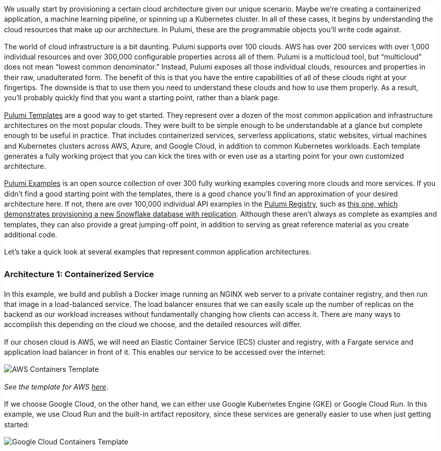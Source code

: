 We usually start by provisioning a certain cloud architecture given our unique scenario. Maybe we’re creating a containerized application, a machine learning pipeline, or spinning up a Kubernetes cluster. In all of these cases, it begins by understanding the cloud resources that make up our architecture. In Pulumi, these are the programmable objects you’ll write code against.

The world of cloud infrastructure is a bit daunting. Pulumi supports over 100 clouds. AWS has over 200 services with over 1,000 individual resources and over 300,000 configurable properties across all of them. Pulumi is a multicloud tool, but “multicloud” does not mean “lowest common denominator.” Instead, Pulumi exposes all those individual clouds, resources and properties in their raw, unadulterated form. The benefit of this is that you have the entire capabilities of all of these clouds right at your fingertips. The downside is that to use them you need to understand these clouds and how to use them properly. As a result, you’ll probably quickly find that you want a starting point, rather than a blank page.

[Pulumi Templates](/templates/) are a good way to get started. They represent over a dozen of the most common application and infrastructure architectures on the most popular clouds. They were built to be simple enough to be understandable at a glance but complete enough to be useful in practice. That includes containerized services, serverless applications, static websites, virtual machines and Kubernetes clusters across AWS, Azure, and Google Cloud, in addition to common Kubernetes workloads. Each template generates a fully working project that you can kick the tires with or even use as a starting point for your own customized architecture.

[Pulumi Examples](https://github.com/pulumi/examples) is an open source collection of over 300 fully working examples covering more clouds and more services. If you didn’t find a good starting point with the templates, there is a good chance you’ll find an approximation of your desired architecture here. If not, there are over 100,000 individual API examples in the [Pulumi Registry](/registry/), such as [this one, which demonstrates provisioning a new Snowflake database with replication](/registry/packages/snowflake/api-docs/database/#example-usage). Although these aren’t always as complete as examples and templates, they can also provide a great jumping-off point, in addition to serving as great reference material as you create additional code.

Let’s take a quick look at several examples that represent common application architectures.

### Architecture 1: Containerized Service

In this example, we build and publish a Docker image running an NGINX web server to a private container registry, and then run that image in a load-balanced service. The load balancer ensures that we can easily scale up the number of replicas on the backend as our workload increases without fundamentally changing how clients can access it. There are many ways to accomplish this depending on the cloud we choose, and the detailed resources will differ.

If our chosen cloud is AWS, we will need an Elastic Container Service (ECS) cluster and registry, with a Fargate service and application load balancer in front of it. This enables our service to be accessed over the internet:

![AWS Containers Template](/templates/container-service/aws/architecture.png)

*See the template for AWS [here](/templates/container-service/aws/)*.

If we choose Google Cloud, on the other hand, we can either use Google Kubernetes Engine (GKE) or Google Cloud Run. In this example, we use Cloud Run and the built-in artifact repository, since these services are generally easier to use when just getting started:

![Google Cloud Containers Template](/templates/container-service/gcp/architecture.png)
